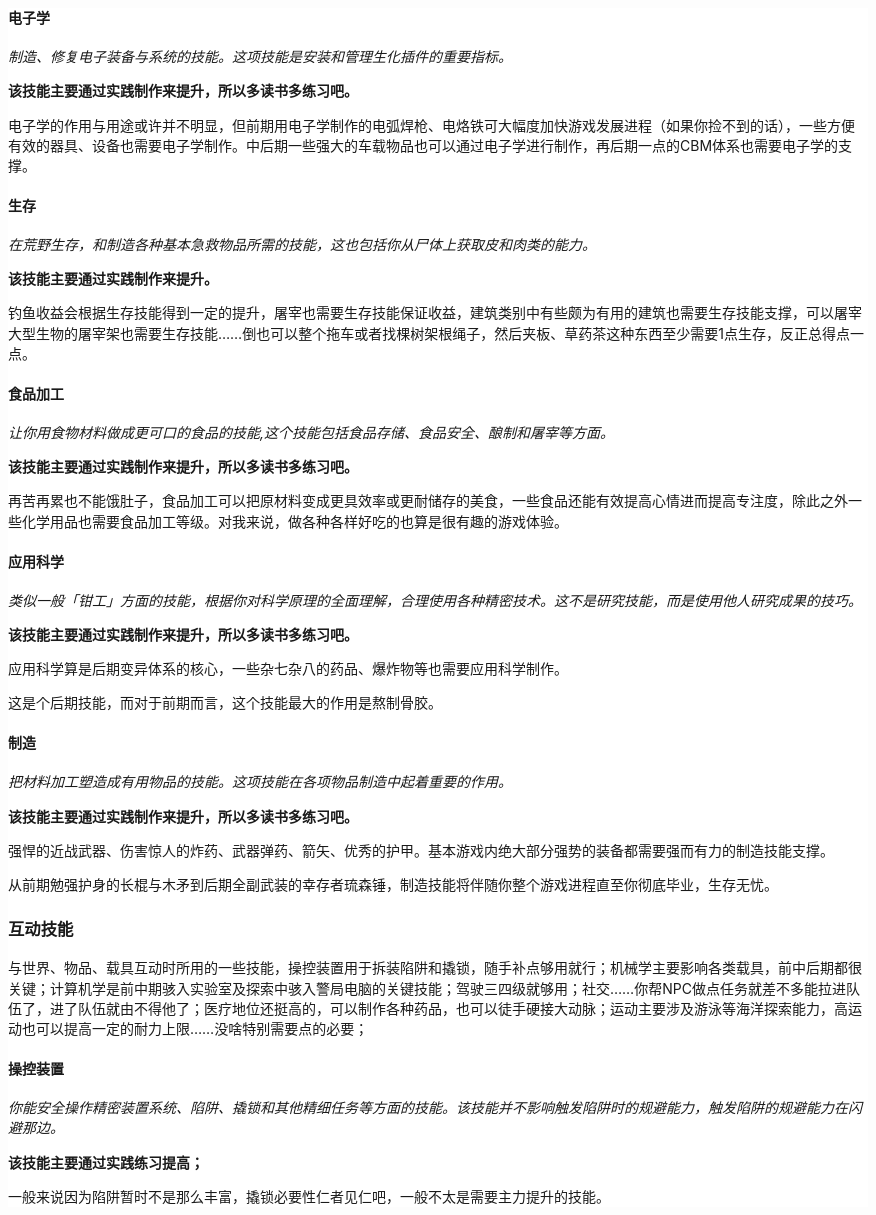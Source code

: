 #### 电子学

*制造、修复电子装备与系统的技能。这项技能是安装和管理生化插件的重要指标。*

**该技能主要通过实践制作来提升，所以多读书多练习吧。**

电子学的作用与用途或许并不明显，但前期用电子学制作的电弧焊枪、电烙铁可大幅度加快游戏发展进程（如果你捡不到的话），一些方便有效的器具、设备也需要电子学制作。中后期一些强大的车载物品也可以通过电子学进行制作，再后期一点的CBM体系也需要电子学的支撑。

#### 生存

*在荒野生存，和制造各种基本急救物品所需的技能，这也包括你从尸体上获取皮和肉类的能力。*

**该技能主要通过实践制作来提升。**

钓鱼收益会根据生存技能得到一定的提升，屠宰也需要生存技能保证收益，建筑类别中有些颇为有用的建筑也需要生存技能支撑，可以屠宰大型生物的屠宰架也需要生存技能……倒也可以整个拖车或者找棵树架根绳子，然后夹板、草药茶这种东西至少需要1点生存，反正总得点一点。

#### 食品加工

*让你用食物材料做成更可口的食品的技能,这个技能包括食品存储、食品安全、酿制和屠宰等方面。*

**该技能主要通过实践制作来提升，所以多读书多练习吧。**

再苦再累也不能饿肚子，食品加工可以把原材料变成更具效率或更耐储存的美食，一些食品还能有效提高心情进而提高专注度，除此之外一些化学用品也需要食品加工等级。对我来说，做各种各样好吃的也算是很有趣的游戏体验。

#### 应用科学

*类似一般「钳工」方面的技能，根据你对科学原理的全面理解，合理使用各种精密技术。这不是研究技能，而是使用他人研究成果的技巧。*

**该技能主要通过实践制作来提升，所以多读书多练习吧。**

应用科学算是后期变异体系的核心，一些杂七杂八的药品、爆炸物等也需要应用科学制作。

这是个后期技能，而对于前期而言，这个技能最大的作用是熬制骨胶。

#### 制造

*把材料加工塑造成有用物品的技能。这项技能在各项物品制造中起着重要的作用。*

**该技能主要通过实践制作来提升，所以多读书多练习吧。**

强悍的近战武器、伤害惊人的炸药、武器弹药、箭矢、优秀的护甲。基本游戏内绝大部分强势的装备都需要强而有力的制造技能支撑。

从前期勉强护身的长棍与木矛到后期全副武装的幸存者琉森锤，制造技能将伴随你整个游戏进程直至你彻底毕业，生存无忧。

### 互动技能

与世界、物品、载具互动时所用的一些技能，操控装置用于拆装陷阱和撬锁，随手补点够用就行；机械学主要影响各类载具，前中后期都很关键；计算机学是前中期骇入实验室及探索中骇入警局电脑的关键技能；驾驶三四级就够用；社交……你帮NPC做点任务就差不多能拉进队伍了，进了队伍就由不得他了；医疗地位还挺高的，可以制作各种药品，也可以徒手硬接大动脉；运动主要涉及游泳等海洋探索能力，高运动也可以提高一定的耐力上限……没啥特别需要点的必要；

#### 操控装置

*你能安全操作精密装置系统、陷阱、撬锁和其他精细任务等方面的技能。该技能并不影响触发陷阱时的规避能力，触发陷阱的规避能力在闪避那边。*

**该技能主要通过实践练习提高；**

一般来说因为陷阱暂时不是那么丰富，撬锁必要性仁者见仁吧，一般不太是需要主力提升的技能。
